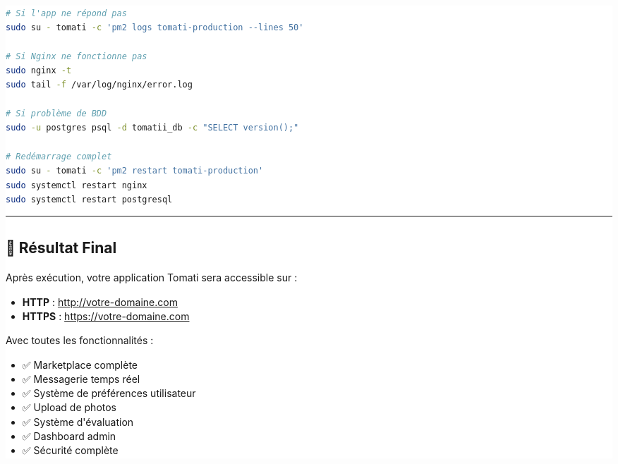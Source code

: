 ```bash
# Si l'app ne répond pas
sudo su - tomati -c 'pm2 logs tomati-production --lines 50'

# Si Nginx ne fonctionne pas
sudo nginx -t
sudo tail -f /var/log/nginx/error.log

# Si problème de BDD
sudo -u postgres psql -d tomatii_db -c "SELECT version();"

# Redémarrage complet
sudo su - tomati -c 'pm2 restart tomati-production'
sudo systemctl restart nginx
sudo systemctl restart postgresql
```

---

## 🎉 Résultat Final

Après exécution, votre application Tomati sera accessible sur :
- **HTTP** : http://votre-domaine.com
- **HTTPS** : https://votre-domaine.com

Avec toutes les fonctionnalités :
- ✅ Marketplace complète
- ✅ Messagerie temps réel
- ✅ Système de préférences utilisateur
- ✅ Upload de photos
- ✅ Système d'évaluation
- ✅ Dashboard admin
- ✅ Sécurité complète